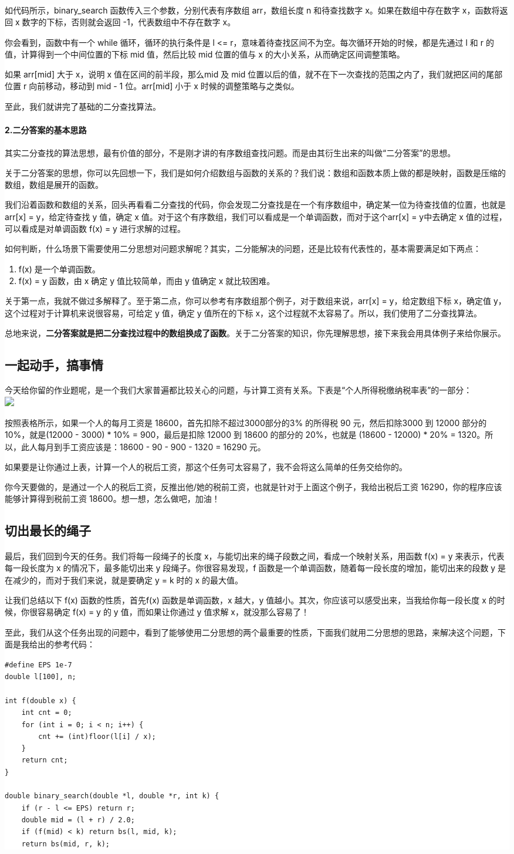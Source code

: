 如代码所示，binary\_search 函数传入三个参数，分别代表有序数组 arr，数组长度 n 和待查找数字 x。如果在数组中存在数字 x，函数将返回 x 数字的下标，否则就会返回 -1，代表数组中不存在数字 x。

你会看到，函数中有一个 while 循环，循环的执行条件是 l <= r，意味着待查找区间不为空。每次循环开始的时候，都是先通过 l 和 r 的值，计算得到一个中间位置的下标 mid 值，然后比较 mid 位置的值与 x 的大小关系，从而确定区间调整策略。

如果 arr\[mid\] 大于 x，说明 x 值在区间的前半段，那么mid 及 mid 位置以后的值，就不在下一次查找的范围之内了，我们就把区间的尾部位置 r 向前移动，移动到 mid - 1 位。arr\[mid\] 小于 x 时候的调整策略与之类似。

至此，我们就讲完了基础的二分查找算法。

#### 2.二分答案的基本思路

其实二分查找的算法思想，最有价值的部分，不是刚才讲的有序数组查找问题。而是由其衍生出来的叫做“二分答案”的思想。

关于二分答案的思想，你可以先回想一下，我们是如何介绍数组与函数的关系的？我们说：数组和函数本质上做的都是映射，函数是压缩的数组，数组是展开的函数。

我们沿着函数和数组的关系，回头再看看二分查找的代码，你会发现二分查找是在一个有序数组中，确定某一位为待查找值的位置，也就是 arr\[x\] = y，给定待查找 y 值，确定 x 值。对于这个有序数组，我们可以看成是一个单调函数，而对于这个arr\[x\] = y中去确定 x 值的过程，可以看成是对单调函数 f(x) = y 进行求解的过程。

如何判断，什么场景下需要使用二分思想对问题求解呢？其实，二分能解决的问题，还是比较有代表性的，基本需要满足如下两点：

1.  f(x) 是一个单调函数。
2.  f(x) = y 函数，由 x 确定 y 值比较简单，而由 y 值确定 x 就比较困难。

关于第一点，我就不做过多解释了。至于第二点，你可以参考有序数组那个例子，对于数组来说，arr\[x\] = y，给定数组下标 x，确定值 y，这个过程对于计算机来说很容易，可给定 y 值，确定 y 值所在的下标 x，这个过程就不太容易了。所以，我们使用了二分查找算法。

总地来说，**二分答案就是把二分查找过程中的数组换成了函数**。关于二分答案的知识，你先理解思想，接下来我会用具体例子来给你展示。

## 一起动手，搞事情

今天给你留的作业题呢，是一个我们大家普遍都比较关心的问题，与计算工资有关系。下表是“个人所得税缴纳税率表”的一部分：  
![](https://static001.geekbang.org/resource/image/da/6a/dac4a6d4427008ac750418fa79e3d06a.jpg)

按照表格所示，如果一个人的每月工资是 18600，首先扣除不超过3000部分的3% 的所得税 90 元，然后扣除3000 到 12000 部分的 10%，就是(12000 - 3000) \* 10% = 900，最后是扣除 12000 到 18600 的部分的 20%，也就是 (18600 - 12000) \* 20% = 1320。所以，此人每月到手工资应该是：18600 - 90 - 900 - 1320 = 16290 元。

如果要是让你通过上表，计算一个人的税后工资，那这个任务可太容易了，我不会将这么简单的任务交给你的。

你今天要做的，是通过一个人的税后工资，反推出他/她的税前工资，也就是针对于上面这个例子，我给出税后工资 16290，你的程序应该能够计算得到税前工资 18600。想一想，怎么做吧，加油！

## 切出最长的绳子

最后，我们回到今天的任务。我们将每一段绳子的长度 x，与能切出来的绳子段数之间，看成一个映射关系，用函数 f(x) = y 来表示，代表每一段长度为 x 的情况下，最多能切出来 y 段绳子。你很容易发现，f 函数是一个单调函数，随着每一段长度的增加，能切出来的段数 y 是在减少的，而对于我们来说，就是要确定 y = k 时的 x 的最大值。

让我们总结以下 f(x) 函数的性质，首先f(x) 函数是单调函数，x 越大，y 值越小。其次，你应该可以感受出来，当我给你每一段长度 x 的时候，你很容易确定 f(x) = y 的 y 值，而如果让你通过 y 值求解 x，就没那么容易了！

至此，我们从这个任务出现的问题中，看到了能够使用二分思想的两个最重要的性质，下面我们就用二分思想的思路，来解决这个问题，下面是我给出的参考代码：

```
#define EPS 1e-7
double l[100], n;

int f(double x) {
    int cnt = 0;
    for (int i = 0; i < n; i++) {
        cnt += (int)floor(l[i] / x);
    }
    return cnt;
}

double binary_search(double *l, double *r, int k) {
    if (r - l <= EPS) return r;
    double mid = (l + r) / 2.0;
    if (f(mid) < k) return bs(l, mid, k);
    return bs(mid, r, k);
```